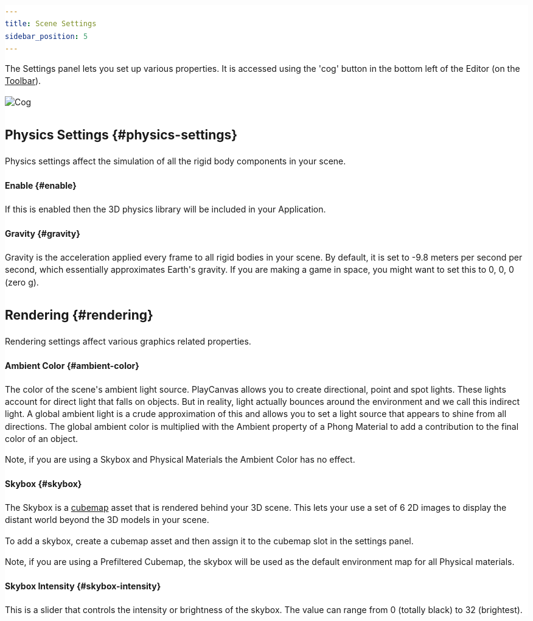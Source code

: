 ```yaml
---
title: Scene Settings
sidebar_position: 5
---
```


The Settings panel lets you set up various properties. It is accessed using the 'cog' button in the bottom left of the Editor (on the [Toolbar][1]).

![Cog][2]

## Physics Settings {#physics-settings}

Physics settings affect the simulation of all the rigid body components in your scene.

#### Enable {#enable}

If this is enabled then the 3D physics library will be included in your Application.

#### Gravity {#gravity}

Gravity is the acceleration applied every frame to all rigid bodies in your scene. By default, it is set to -9.8 meters per second per second, which essentially approximates Earth's gravity. If you are making a game in space, you might want to set this to 0, 0, 0 (zero g).

## Rendering {#rendering}

Rendering settings affect various graphics related properties.

#### Ambient Color {#ambient-color}

The color of the scene's ambient light source. PlayCanvas allows you to create directional, point and spot lights. These lights account for direct light that falls on objects. But in reality, light actually bounces around the environment and we call this indirect light. A global ambient light is a crude approximation of this and allows you to set a light source that appears to shine from all directions. The global ambient color is multiplied with the Ambient property of a Phong Material to add a contribution to the final color of an object.

Note, if you are using a Skybox and Physical Materials the Ambient Color has no effect.

#### Skybox {#skybox}

The Skybox is a [cubemap][3] asset that is rendered behind your 3D scene. This lets your use a set of 6 2D images to display the distant world beyond the 3D models in your scene.

To add a skybox, create a cubemap asset and then assign it to the cubemap slot in the settings panel.

Note, if you are using a Prefiltered Cubemap, the skybox will be used as the default environment map for all Physical materials.

#### Skybox Intensity {#skybox-intensity}

This is a slider that controls the intensity or brightness of the skybox. The value can range from 0 (totally black) to 32 (brightest).


[1]: /user-manual/editor/toolbar
[2]: /images/user-manual/editor/settings/cog.jpg
[3]: /user-manual/assets/types/cubemap
[4]: /images/user-manual/editor/settings/gamma-correction.jpg
[5]: https://developer.nvidia.com/gpugems/gpugems3/part-iv-image-effects/chapter-24-importance-being-linear
[6]: /user-manual/editor/launch-page/loading-screen
[7]: /user-manual/scenes/components/model
[8]: /user-manual/scenes/components/element
[9]: /user-manual/graphics/advanced-rendering/batching
[10]: /user-manual/graphics/layers/
[11]: /user-manual/user-interface/localization
[12]: /images/user-manual/editor/settings/lightmapping-settings.png
[13]: /user-manual/graphics/lighting/runtime-lightmaps/#soft-directional-light
[14]: /user-manual/graphics/lighting/runtime-lightmaps/#baking-an-environment-light
[15]: /user-manual/graphics/lighting/runtime-lightmaps